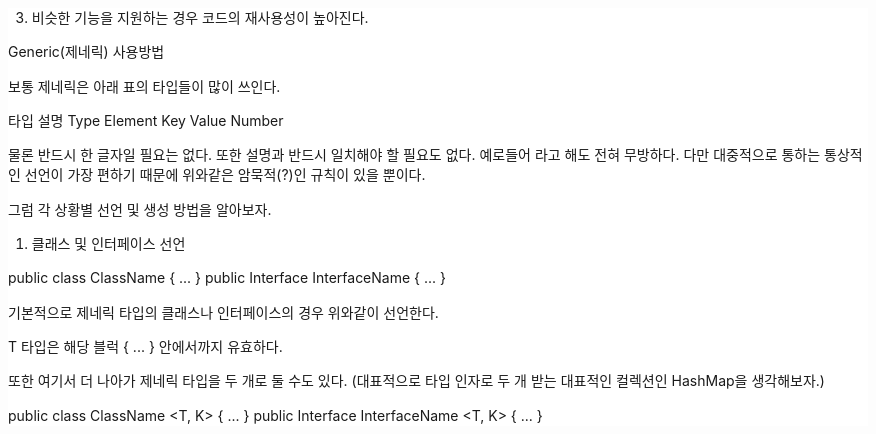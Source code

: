 3. 비슷한 기능을 지원하는 경우 코드의 재사용성이 높아진다.














Generic(제네릭) 사용방법






보통 제네릭은 아래 표의 타입들이 많이 쓰인다.



타입	설명
<T>	Type
<E>	Element
<K>	Key
<V>	Value
<N>	Number




물론 반드시 한 글자일 필요는 없다. 또한 설명과 반드시 일치해야 할 필요도 없다. 예로들어 <Ele>라고 해도 전혀 무방하다. 다만 대중적으로 통하는 통상적인 선언이 가장 편하기 때문에 위와같은 암묵적(?)인 규칙이 있을 뿐이다.





그럼 각 상황별 선언 및 생성 방법을 알아보자.









1. 클래스 및 인터페이스 선언





public class ClassName <T> { ... }
public Interface InterfaceName <T> { ... }


기본적으로 제네릭 타입의 클래스나 인터페이스의 경우 위와같이 선언한다.

T 타입은 해당 블럭 { ... } 안에서까지 유효하다.



또한 여기서 더 나아가 제네릭 타입을 두 개로 둘 수도 있다. (대표적으로 타입 인자로 두 개 받는 대표적인 컬렉션인 HashMap을 생각해보자.)



public class ClassName <T, K> { ... }
public Interface InterfaceName <T, K> { ... }
